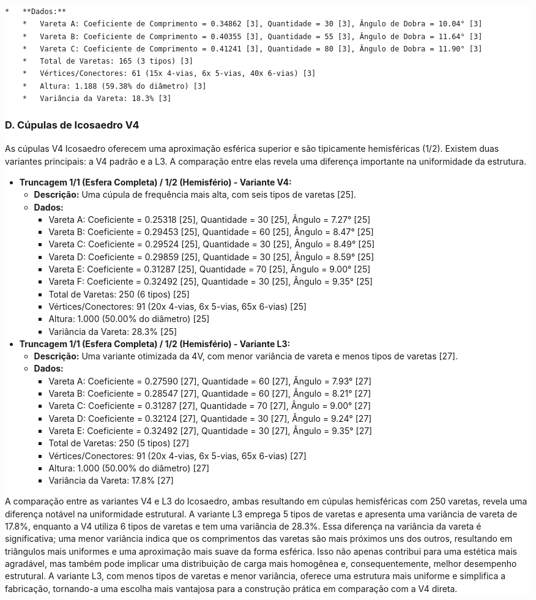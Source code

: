     *   **Dados:**
        *   Vareta A: Coeficiente de Comprimento = 0.34862 [3], Quantidade = 30 [3], Ângulo de Dobra = 10.04° [3]
        *   Vareta B: Coeficiente de Comprimento = 0.40355 [3], Quantidade = 55 [3], Ângulo de Dobra = 11.64° [3]
        *   Vareta C: Coeficiente de Comprimento = 0.41241 [3], Quantidade = 80 [3], Ângulo de Dobra = 11.90° [3]
        *   Total de Varetas: 165 (3 tipos) [3]
        *   Vértices/Conectores: 61 (15x 4-vias, 6x 5-vias, 40x 6-vias) [3]
        *   Altura: 1.188 (59.38% do diâmetro) [3]
        *   Variância da Vareta: 18.3% [3]

### D. Cúpulas de Icosaedro V4

As cúpulas V4 Icosaedro oferecem uma aproximação esférica superior e são tipicamente hemisféricas (1/2). Existem duas variantes principais: a V4 padrão e a L3. A comparação entre elas revela uma diferença importante na uniformidade da estrutura.

*   **Truncagem 1/1 (Esfera Completa) / 1/2 (Hemisfério) - Variante V4:**
    *   **Descrição:** Uma cúpula de frequência mais alta, com seis tipos de varetas [25].
    *   **Dados:**
        *   Vareta A: Coeficiente = 0.25318 [25], Quantidade = 30 [25], Ângulo = 7.27° [25]
        *   Vareta B: Coeficiente = 0.29453 [25], Quantidade = 60 [25], Ângulo = 8.47° [25]
        *   Vareta C: Coeficiente = 0.29524 [25], Quantidade = 30 [25], Ângulo = 8.49° [25]
        *   Vareta D: Coeficiente = 0.29859 [25], Quantidade = 30 [25], Ângulo = 8.59° [25]
        *   Vareta E: Coeficiente = 0.31287 [25], Quantidade = 70 [25], Ângulo = 9.00° [25]
        *   Vareta F: Coeficiente = 0.32492 [25], Quantidade = 30 [25], Ângulo = 9.35° [25]
        *   Total de Varetas: 250 (6 tipos) [25]
        *   Vértices/Conectores: 91 (20x 4-vias, 6x 5-vias, 65x 6-vias) [25]
        *   Altura: 1.000 (50.00% do diâmetro) [25]
        *   Variância da Vareta: 28.3% [25]
*   **Truncagem 1/1 (Esfera Completa) / 1/2 (Hemisfério) - Variante L3:**
    *   **Descrição:** Uma variante otimizada da 4V, com menor variância de vareta e menos tipos de varetas [27].
    *   **Dados:**
        *   Vareta A: Coeficiente = 0.27590 [27], Quantidade = 60 [27], Ângulo = 7.93° [27]
        *   Vareta B: Coeficiente = 0.28547 [27], Quantidade = 60 [27], Ângulo = 8.21° [27]
        *   Vareta C: Coeficiente = 0.31287 [27], Quantidade = 70 [27], Ângulo = 9.00° [27]
        *   Vareta D: Coeficiente = 0.32124 [27], Quantidade = 30 [27], Ângulo = 9.24° [27]
        *   Vareta E: Coeficiente = 0.32492 [27], Quantidade = 30 [27], Ângulo = 9.35° [27]
        *   Total de Varetas: 250 (5 tipos) [27]
        *   Vértices/Conectores: 91 (20x 4-vias, 6x 5-vias, 65x 6-vias) [27]
        *   Altura: 1.000 (50.00% do diâmetro) [27]
        *   Variância da Vareta: 17.8% [27]

A comparação entre as variantes V4 e L3 do Icosaedro, ambas resultando em cúpulas hemisféricas com 250 varetas, revela uma diferença notável na uniformidade estrutural. A variante L3 emprega 5 tipos de varetas e apresenta uma variância de vareta de 17.8%, enquanto a V4 utiliza 6 tipos de varetas e tem uma variância de 28.3%. Essa diferença na variância da vareta é significativa; uma menor variância indica que os comprimentos das varetas são mais próximos uns dos outros, resultando em triângulos mais uniformes e uma aproximação mais suave da forma esférica. Isso não apenas contribui para uma estética mais agradável, mas também pode implicar uma distribuição de carga mais homogênea e, consequentemente, melhor desempenho estrutural. A variante L3, com menos tipos de varetas e menor variância, oferece uma estrutura mais uniforme e simplifica a fabricação, tornando-a uma escolha mais vantajosa para a construção prática em comparação com a V4 direta.
